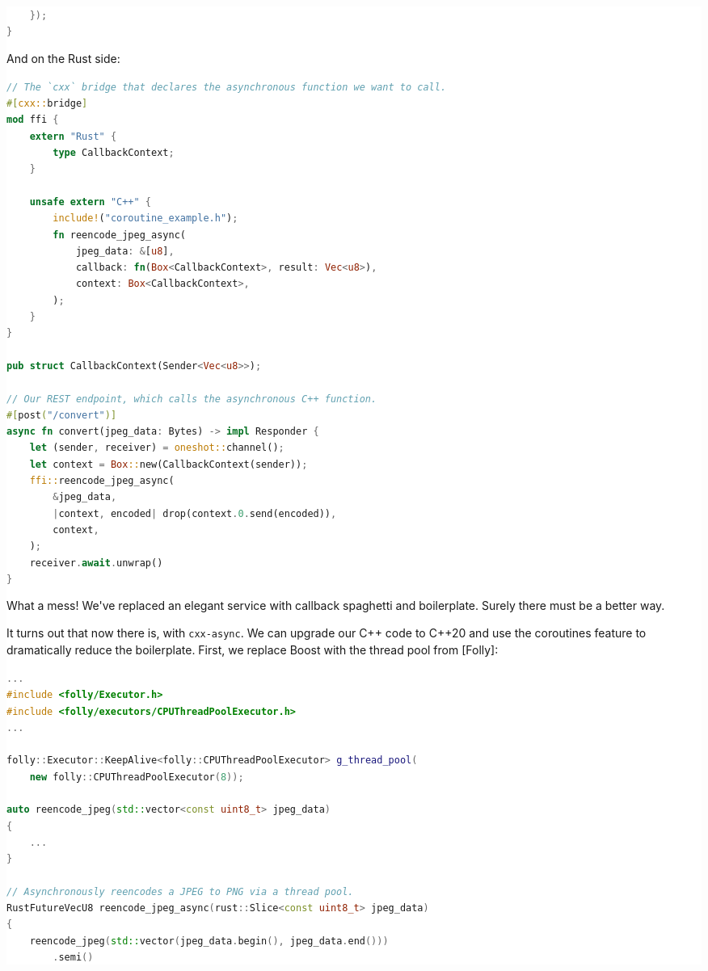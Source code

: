 ```cpp
    });
}
```

And on the Rust side:

```rust
// The `cxx` bridge that declares the asynchronous function we want to call.
#[cxx::bridge]
mod ffi {
    extern "Rust" {
        type CallbackContext;
    }

    unsafe extern "C++" {
        include!("coroutine_example.h");
        fn reencode_jpeg_async(
            jpeg_data: &[u8],
            callback: fn(Box<CallbackContext>, result: Vec<u8>),
            context: Box<CallbackContext>,
        );
    }
}

pub struct CallbackContext(Sender<Vec<u8>>);

// Our REST endpoint, which calls the asynchronous C++ function.
#[post("/convert")]
async fn convert(jpeg_data: Bytes) -> impl Responder {
    let (sender, receiver) = oneshot::channel();
    let context = Box::new(CallbackContext(sender));
    ffi::reencode_jpeg_async(
        &jpeg_data,
        |context, encoded| drop(context.0.send(encoded)),
        context,
    );
    receiver.await.unwrap()
}
```

What a mess! We've replaced an elegant service with callback spaghetti and boilerplate. Surely there must be a better way.

It turns out that now there is, with `cxx-async`. We can upgrade our C++ code to C++20 and use the coroutines feature to dramatically reduce the boilerplate. First, we replace Boost with the thread pool from [Folly]:

```cpp
...
#include <folly/Executor.h>
#include <folly/executors/CPUThreadPoolExecutor.h>
...

folly::Executor::KeepAlive<folly::CPUThreadPoolExecutor> g_thread_pool(
    new folly::CPUThreadPoolExecutor(8));

auto reencode_jpeg(std::vector<const uint8_t> jpeg_data)
{
    ...
}

// Asynchronously reencodes a JPEG to PNG via a thread pool.
RustFutureVecU8 reencode_jpeg_async(rust::Slice<const uint8_t> jpeg_data)
{
    reencode_jpeg(std::vector(jpeg_data.begin(), jpeg_data.end()))
        .semi()
```

[^1]: In this *particular* toy example, we could instead dispatch to a thread pool on the Rust side and avoid the need to use `cxx-async`. But this doesn't work for C++ libraries that use coroutines internally.
[`cxx-async`]: https://github.com/pcwalton/cxx-async
[`cxx`]: https://cxx.rs/
[CppCoro]: https://github.com/lewissbaker/cppcoro
[Folly]: https://github.com/facebook/folly
[`boost::asio::thread_pool` type]: https://www.boost.org/doc/libs/1_80_0/doc/html/boost_asio/reference/thread_pool.html
[Lewis Baker's CppCoro library]: https://github.com/lewissbaker/cppcoro
[the README]: https://github.com/pcwalton/cxx-async/blob/main/README.md
[on GitHub]: https://github.com/pcwalton/cxx-async-example/
[`blocking`]: https://github.com/pcwalton/cxx-async-example/tree/blocking
[`callback-soup`]: https://github.com/pcwalton/cxx-async-example/tree/callback-soup
[an example for CppCoro can be found here]: https://github.com/pcwalton/cxx-async/tree/main/examples/cppcoro
[here is an example for Folly]: https://github.com/pcwalton/cxx-async/tree/main/examples/folly
[crates.io]: https://crates.io/crates/cxx-async